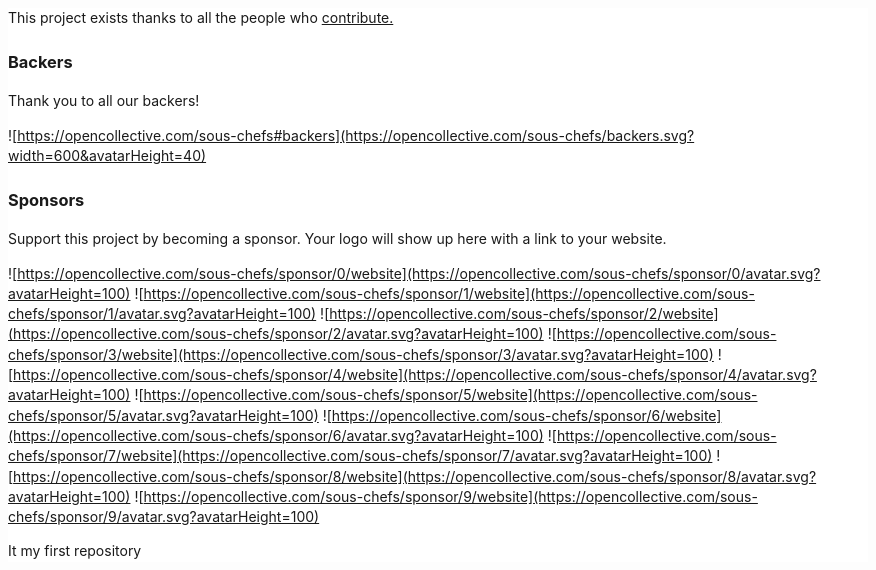 This project exists thanks to all the people who [contribute.](https://opencollective.com/sous-chefs/contributors.svg?width=890&button=false)

### Backers

Thank you to all our backers!

![https://opencollective.com/sous-chefs#backers](https://opencollective.com/sous-chefs/backers.svg?width=600&avatarHeight=40)

### Sponsors

Support this project by becoming a sponsor. Your logo will show up here with a link to your website.

![https://opencollective.com/sous-chefs/sponsor/0/website](https://opencollective.com/sous-chefs/sponsor/0/avatar.svg?avatarHeight=100)
![https://opencollective.com/sous-chefs/sponsor/1/website](https://opencollective.com/sous-chefs/sponsor/1/avatar.svg?avatarHeight=100)
![https://opencollective.com/sous-chefs/sponsor/2/website](https://opencollective.com/sous-chefs/sponsor/2/avatar.svg?avatarHeight=100)
![https://opencollective.com/sous-chefs/sponsor/3/website](https://opencollective.com/sous-chefs/sponsor/3/avatar.svg?avatarHeight=100)
![https://opencollective.com/sous-chefs/sponsor/4/website](https://opencollective.com/sous-chefs/sponsor/4/avatar.svg?avatarHeight=100)
![https://opencollective.com/sous-chefs/sponsor/5/website](https://opencollective.com/sous-chefs/sponsor/5/avatar.svg?avatarHeight=100)
![https://opencollective.com/sous-chefs/sponsor/6/website](https://opencollective.com/sous-chefs/sponsor/6/avatar.svg?avatarHeight=100)
![https://opencollective.com/sous-chefs/sponsor/7/website](https://opencollective.com/sous-chefs/sponsor/7/avatar.svg?avatarHeight=100)
![https://opencollective.com/sous-chefs/sponsor/8/website](https://opencollective.com/sous-chefs/sponsor/8/avatar.svg?avatarHeight=100)
![https://opencollective.com/sous-chefs/sponsor/9/website](https://opencollective.com/sous-chefs/sponsor/9/avatar.svg?avatarHeight=100)

It my first repository
